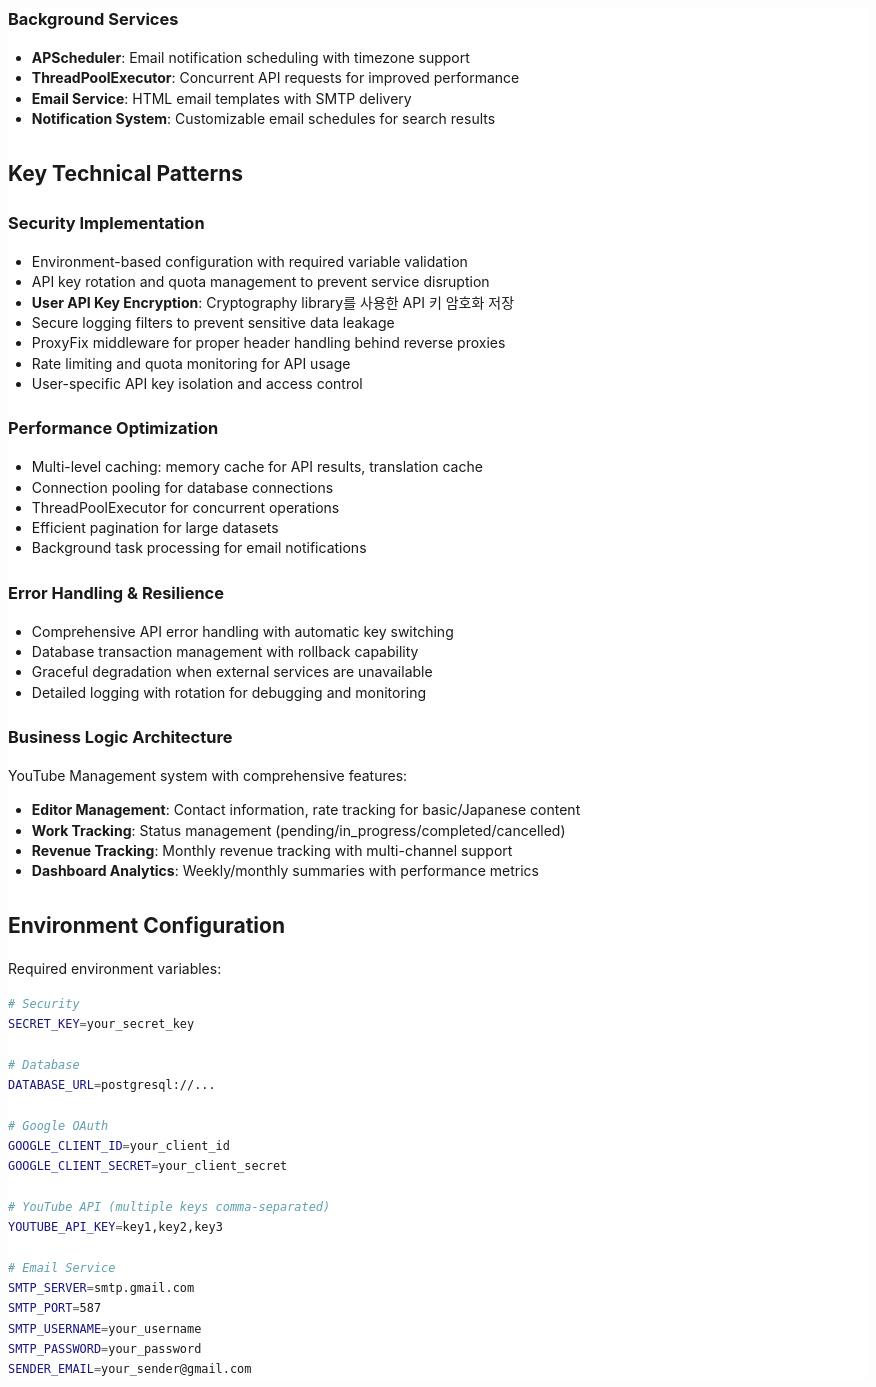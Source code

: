 ### Background Services
- **APScheduler**: Email notification scheduling with timezone support
- **ThreadPoolExecutor**: Concurrent API requests for improved performance
- **Email Service**: HTML email templates with SMTP delivery
- **Notification System**: Customizable email schedules for search results

## Key Technical Patterns

### Security Implementation
- Environment-based configuration with required variable validation
- API key rotation and quota management to prevent service disruption
- **User API Key Encryption**: Cryptography library를 사용한 API 키 암호화 저장
- Secure logging filters to prevent sensitive data leakage
- ProxyFix middleware for proper header handling behind reverse proxies
- Rate limiting and quota monitoring for API usage
- User-specific API key isolation and access control

### Performance Optimization
- Multi-level caching: memory cache for API results, translation cache
- Connection pooling for database connections
- ThreadPoolExecutor for concurrent operations
- Efficient pagination for large datasets
- Background task processing for email notifications

### Error Handling & Resilience
- Comprehensive API error handling with automatic key switching
- Database transaction management with rollback capability
- Graceful degradation when external services are unavailable
- Detailed logging with rotation for debugging and monitoring

### Business Logic Architecture
YouTube Management system with comprehensive features:
- **Editor Management**: Contact information, rate tracking for basic/Japanese content
- **Work Tracking**: Status management (pending/in_progress/completed/cancelled)
- **Revenue Tracking**: Monthly revenue tracking with multi-channel support
- **Dashboard Analytics**: Weekly/monthly summaries with performance metrics

## Environment Configuration

Required environment variables:
```bash
# Security
SECRET_KEY=your_secret_key

# Database
DATABASE_URL=postgresql://...

# Google OAuth
GOOGLE_CLIENT_ID=your_client_id
GOOGLE_CLIENT_SECRET=your_client_secret

# YouTube API (multiple keys comma-separated)
YOUTUBE_API_KEY=key1,key2,key3

# Email Service
SMTP_SERVER=smtp.gmail.com
SMTP_PORT=587
SMTP_USERNAME=your_username
SMTP_PASSWORD=your_password
SENDER_EMAIL=your_sender@gmail.com

```